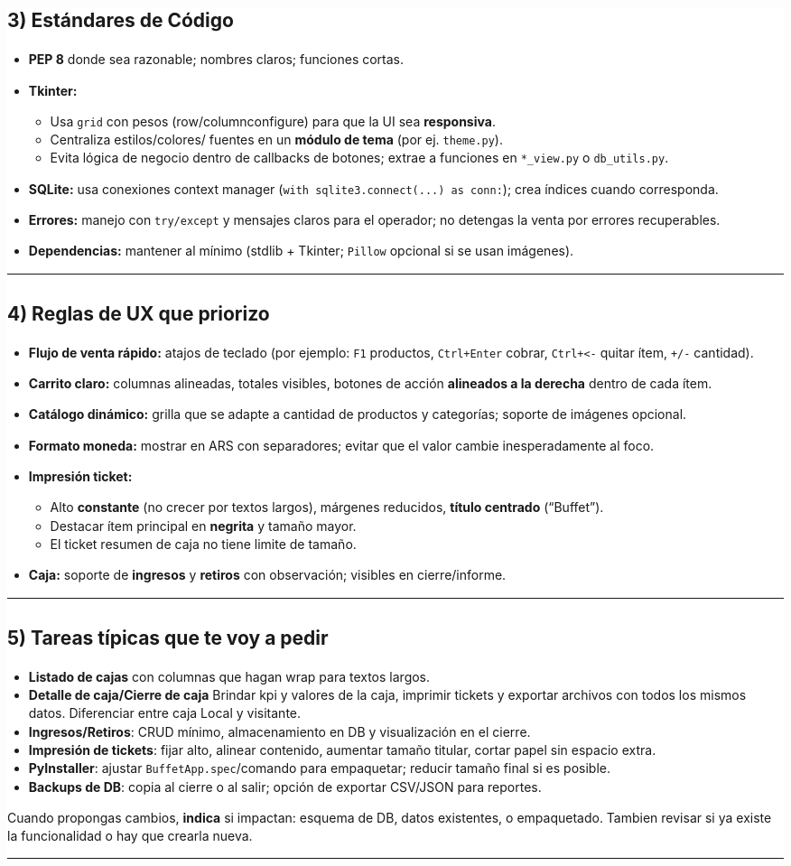 ## 3) Estándares de Código

* **PEP 8** donde sea razonable; nombres claros; funciones cortas.
* **Tkinter:**

  * Usa `grid` con pesos (row/columnconfigure) para que la UI sea **responsiva**.
  * Centraliza estilos/colores/ fuentes en un **módulo de tema** (por ej. `theme.py`).
  * Evita lógica de negocio dentro de callbacks de botones; extrae a funciones en `*_view.py` o `db_utils.py`.
* **SQLite:** usa conexiones context manager (`with sqlite3.connect(...) as conn:`); crea índices cuando corresponda.
* **Errores:** manejo con `try/except` y mensajes claros para el operador; no detengas la venta por errores recuperables.
* **Dependencias:** mantener al mínimo (stdlib + Tkinter; `Pillow` opcional si se usan imágenes).

---

## 4) Reglas de UX que priorizo

* **Flujo de venta rápido:** atajos de teclado (por ejemplo: `F1` productos, `Ctrl+Enter` cobrar, `Ctrl+<-` quitar ítem, `+/-` cantidad).
* **Carrito claro:** columnas alineadas, totales visibles, botones de acción **alineados a la derecha** dentro de cada ítem.
* **Catálogo dinámico:** grilla que se adapte a cantidad de productos y categorías; soporte de imágenes opcional.
* **Formato moneda:** mostrar en ARS con separadores; evitar que el valor cambie inesperadamente al foco.
* **Impresión ticket:**

  * Alto **constante** (no crecer por textos largos), márgenes reducidos, **título centrado** (“Buffet”).
  * Destacar ítem principal en **negrita** y tamaño mayor.
  * El ticket resumen de caja no tiene limite de tamaño.
* **Caja:** soporte de **ingresos** y **retiros** con observación; visibles en cierre/informe.

---

## 5) Tareas típicas que te voy a pedir


* **Listado de cajas** con columnas que hagan wrap para textos largos.
* **Detalle de caja/Cierre de caja** Brindar kpi y valores de la caja, imprimir tickets y exportar archivos con todos los mismos datos. Diferenciar entre caja Local y visitante. 
* **Ingresos/Retiros**: CRUD mínimo, almacenamiento en DB y visualización en el cierre.
* **Impresión de tickets**: fijar alto, alinear contenido, aumentar tamaño titular, cortar papel sin espacio extra.
* **PyInstaller**: ajustar `BuffetApp.spec`/comando para empaquetar; reducir tamaño final si es posible.
* **Backups de DB**: copia al cierre o al salir; opción de exportar CSV/JSON para reportes.

Cuando propongas cambios, **indica** si impactan: esquema de DB, datos existentes, o empaquetado. Tambien revisar si ya existe la funcionalidad o hay que crearla nueva.

---